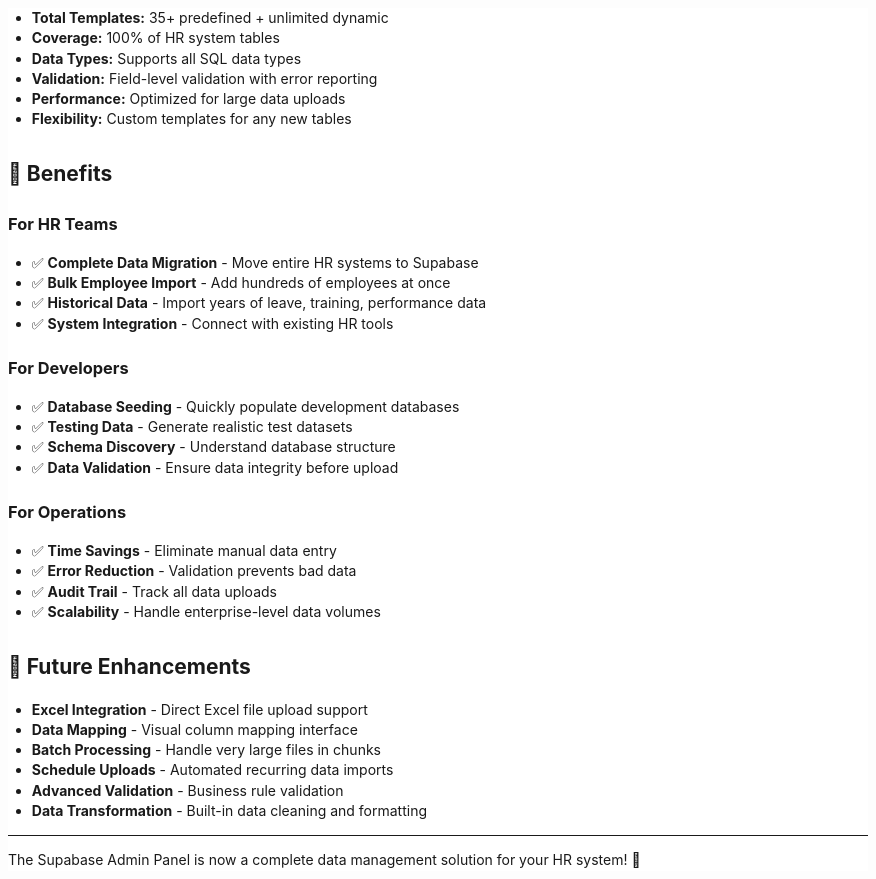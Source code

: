 - **Total Templates:** 35+ predefined + unlimited dynamic
- **Coverage:** 100% of HR system tables
- **Data Types:** Supports all SQL data types
- **Validation:** Field-level validation with error reporting
- **Performance:** Optimized for large data uploads
- **Flexibility:** Custom templates for any new tables

## 🎉 Benefits

### For HR Teams
- ✅ **Complete Data Migration** - Move entire HR systems to Supabase
- ✅ **Bulk Employee Import** - Add hundreds of employees at once
- ✅ **Historical Data** - Import years of leave, training, performance data
- ✅ **System Integration** - Connect with existing HR tools

### For Developers
- ✅ **Database Seeding** - Quickly populate development databases
- ✅ **Testing Data** - Generate realistic test datasets
- ✅ **Schema Discovery** - Understand database structure
- ✅ **Data Validation** - Ensure data integrity before upload

### For Operations
- ✅ **Time Savings** - Eliminate manual data entry
- ✅ **Error Reduction** - Validation prevents bad data
- ✅ **Audit Trail** - Track all data uploads
- ✅ **Scalability** - Handle enterprise-level data volumes

## 🔮 Future Enhancements

- **Excel Integration** - Direct Excel file upload support
- **Data Mapping** - Visual column mapping interface
- **Batch Processing** - Handle very large files in chunks
- **Schedule Uploads** - Automated recurring data imports
- **Advanced Validation** - Business rule validation
- **Data Transformation** - Built-in data cleaning and formatting

---

The Supabase Admin Panel is now a complete data management solution for your HR system! 🚀 